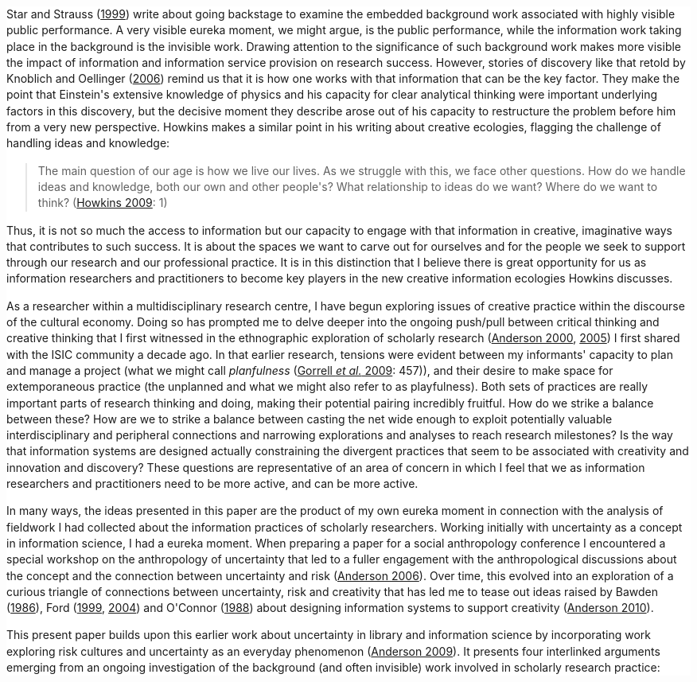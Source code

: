 Star and Strauss ([1999](#sta99)) write about going backstage to examine the embedded background work associated with highly visible public performance. A very visible eureka moment, we might argue, is the public performance, while the information work taking place in the background is the invisible work. Drawing attention to the significance of such background work makes more visible the impact of information and information service provision on research success. However, stories of discovery like that retold by Knoblich and Oellinger ([2006](#kno06)) remind us that it is how one works with that information that can be the key factor. They make the point that Einstein's extensive knowledge of physics and his capacity for clear analytical thinking were important underlying factors in this discovery, but the decisive moment they describe arose out of his capacity to restructure the problem before him from a very new perspective. Howkins makes a similar point in his writing about creative ecologies, flagging the challenge of handling ideas and knowledge:

> The main question of our age is how we live our lives. As we struggle with this, we face other questions. How do we handle ideas and knowledge, both our own and other people's? What relationship to ideas do we want? Where do we want to think? ([Howkins 2009](#how09): 1)

Thus, it is not so much the access to information but our capacity to engage with that information in creative, imaginative ways that contributes to such success. It is about the spaces we want to carve out for ourselves and for the people we seek to support through our research and our professional practice. It is in this distinction that I believe there is great opportunity for us as information researchers and practitioners to become key players in the new creative information ecologies Howkins discusses.

As a researcher within a multidisciplinary research centre, I have begun exploring issues of creative practice within the discourse of the cultural economy. Doing so has prompted me to delve deeper into the ongoing push/pull between critical thinking and creative thinking that I first witnessed in the ethnographic exploration of scholarly research ([Anderson 2000](#and00), [2005](#and05)) I first shared with the ISIC community a decade ago. In that earlier research, tensions were evident between my informants' capacity to plan and manage a project (what we might call _planfulness_ ([Gorrell _et al._ 2009](#and00): 457)), and their desire to make space for extemporaneous practice (the unplanned and what we might also refer to as playfulness). Both sets of practices are really important parts of research thinking and doing, making their potential pairing incredibly fruitful. How do we strike a balance between these? How are we to strike a balance between casting the net wide enough to exploit potentially valuable interdisciplinary and peripheral connections and narrowing explorations and analyses to reach research milestones? Is the way that information systems are designed actually constraining the divergent practices that seem to be associated with creativity and innovation and discovery? These questions are representative of an area of concern in which I feel that we as information researchers and practitioners need to be more active, and can be more active.

In many ways, the ideas presented in this paper are the product of my own eureka moment in connection with the analysis of fieldwork I had collected about the information practices of scholarly researchers. Working initially with uncertainty as a concept in information science, I had a eureka moment. When preparing a paper for a social anthropology conference I encountered a special workshop on the anthropology of uncertainty that led to a fuller engagement with the anthropological discussions about the concept and the connection between uncertainty and risk ([Anderson 2006](#and06)). Over time, this evolved into an exploration of a curious triangle of connections between uncertainty, risk and creativity that has led me to tease out ideas raised by Bawden ([1986](#baw86)), Ford ([1999](#for99), [2004](#for04)) and O'Connor ([1988](#oco88)) about designing information systems to support creativity ([Anderson 2010](#and10)).

This present paper builds upon this earlier work about uncertainty in library and information science by incorporating work exploring risk cultures and uncertainty as an everyday phenomenon ([Anderson 2009](#and09)). It presents four interlinked arguments emerging from an ongoing investigation of the background (and often invisible) work involved in scholarly research practice:
